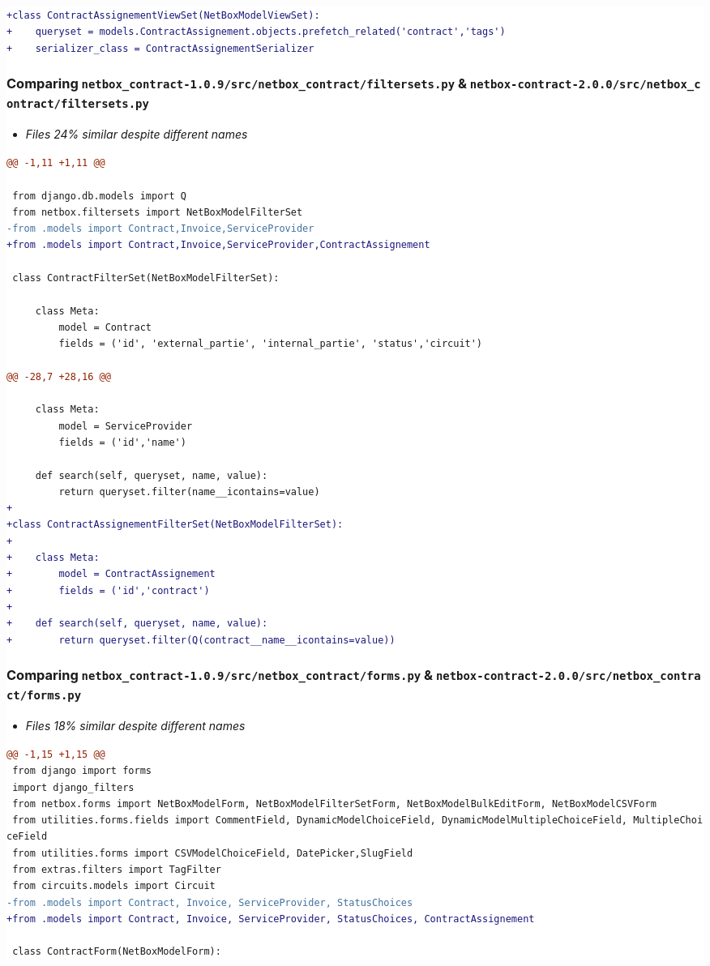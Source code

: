 ```diff
+class ContractAssignementViewSet(NetBoxModelViewSet):
+    queryset = models.ContractAssignement.objects.prefetch_related('contract','tags')
+    serializer_class = ContractAssignementSerializer
```

### Comparing `netbox_contract-1.0.9/src/netbox_contract/filtersets.py` & `netbox-contract-2.0.0/src/netbox_contract/filtersets.py`

 * *Files 24% similar despite different names*

```diff
@@ -1,11 +1,11 @@
 
 from django.db.models import Q
 from netbox.filtersets import NetBoxModelFilterSet
-from .models import Contract,Invoice,ServiceProvider
+from .models import Contract,Invoice,ServiceProvider,ContractAssignement
 
 class ContractFilterSet(NetBoxModelFilterSet):
 
     class Meta:
         model = Contract
         fields = ('id', 'external_partie', 'internal_partie', 'status','circuit')
 
@@ -28,7 +28,16 @@
 
     class Meta:
         model = ServiceProvider
         fields = ('id','name')
 
     def search(self, queryset, name, value):
         return queryset.filter(name__icontains=value)
+
+class ContractAssignementFilterSet(NetBoxModelFilterSet):
+
+    class Meta:
+        model = ContractAssignement
+        fields = ('id','contract')
+
+    def search(self, queryset, name, value):
+        return queryset.filter(Q(contract__name__icontains=value))
```

### Comparing `netbox_contract-1.0.9/src/netbox_contract/forms.py` & `netbox-contract-2.0.0/src/netbox_contract/forms.py`

 * *Files 18% similar despite different names*

```diff
@@ -1,15 +1,15 @@
 from django import forms
 import django_filters
 from netbox.forms import NetBoxModelForm, NetBoxModelFilterSetForm, NetBoxModelBulkEditForm, NetBoxModelCSVForm
 from utilities.forms.fields import CommentField, DynamicModelChoiceField, DynamicModelMultipleChoiceField, MultipleChoiceField
 from utilities.forms import CSVModelChoiceField, DatePicker,SlugField
 from extras.filters import TagFilter
 from circuits.models import Circuit
-from .models import Contract, Invoice, ServiceProvider, StatusChoices
+from .models import Contract, Invoice, ServiceProvider, StatusChoices, ContractAssignement
 
 class ContractForm(NetBoxModelForm):
```